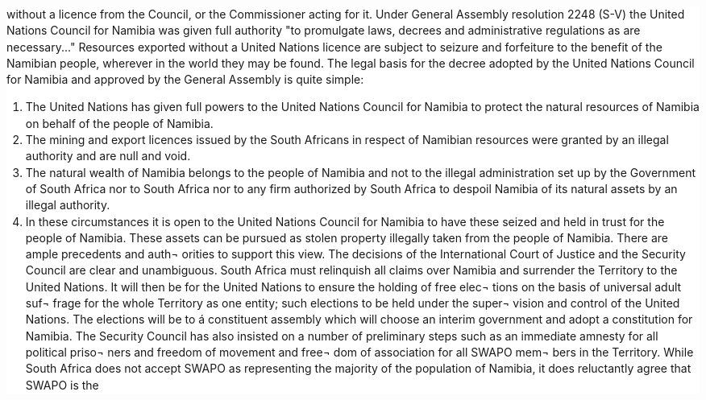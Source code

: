 without a licence from the Council, or the
Commissioner acting for it. Under General
Assembly resolution 2248 (S-V) the United
Nations Council for Namibia was given full
authority "to promulgate laws, decrees
and administrative regulations as are
necessary..."
Resources exported without a United
Nations licence are subject to seizure and
forfeiture to the benefit of the Namibian
people, wherever in the world they may be
found.
The legal basis for the decree adopted by
the United Nations Council for Namibia and
approved by the General Assembly is quite
simple:
1. The United Nations has given full
powers to the United Nations Council
for Namibia to protect the natural
resources of Namibia on behalf of the
people of Namibia.
2. The mining and export licences issued
by the South Africans in respect of
Namibian resources were granted by an
illegal authority and are null and void.
3. The natural wealth of Namibia belongs
to the people of Namibia and not to the
illegal administration set up by the
Government of South Africa nor to
South Africa nor to any firm authorized
by South Africa to despoil Namibia of its
natural assets by an illegal authority.
4. In these circumstances it is open to the
United Nations Council for Namibia to
have these seized and held in trust for
the people of Namibia. These assets can
be pursued as stolen property illegally
taken from the people of Namibia.
There are ample precedents and auth¬
orities to support this view.
The decisions of the International Court
of Justice and the Security Council are
clear and unambiguous. South Africa
must relinquish all claims over Namibia and
surrender the Territory to the United
Nations. It will then be for the United
Nations to ensure the holding of free elec¬
tions on the basis of universal adult suf¬
frage for the whole Territory as one entity;
such elections to be held under the super¬
vision and control of the United Nations.
The elections will be to á constituent
assembly which will choose an interim
government and adopt a constitution for
Namibia.
The Security Council has also insisted on
a number of preliminary steps such as an
immediate amnesty for all political priso¬
ners and freedom of movement and free¬
dom of association for all SWAPO mem¬
bers in the Territory. While South Africa
does not accept SWAPO as representing
the majority of the population of Namibia,
it does reluctantly agree that SWAPO is the